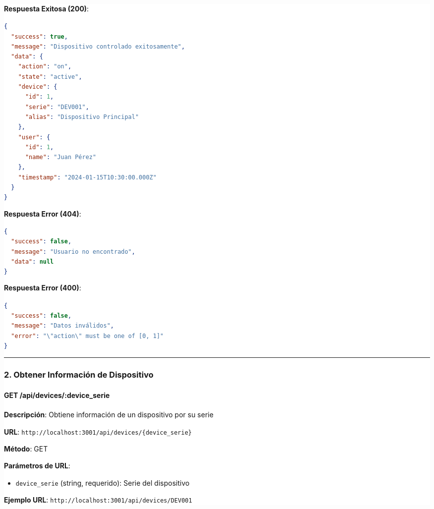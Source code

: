 **Respuesta Exitosa (200)**:
```json
{
  "success": true,
  "message": "Dispositivo controlado exitosamente",
  "data": {
    "action": "on",
    "state": "active",
    "device": {
      "id": 1,
      "serie": "DEV001",
      "alias": "Dispositivo Principal"
    },
    "user": {
      "id": 1,
      "name": "Juan Pérez"
    },
    "timestamp": "2024-01-15T10:30:00.000Z"
  }
}
```

**Respuesta Error (404)**:
```json
{
  "success": false,
  "message": "Usuario no encontrado",
  "data": null
}
```

**Respuesta Error (400)**:
```json
{
  "success": false,
  "message": "Datos inválidos",
  "error": "\"action\" must be one of [0, 1]"
}
```

---

### 2. Obtener Información de Dispositivo

#### GET /api/devices/:device_serie
**Descripción**: Obtiene información de un dispositivo por su serie

**URL**: `http://localhost:3001/api/devices/{device_serie}`

**Método**: GET

**Parámetros de URL**:
- `device_serie` (string, requerido): Serie del dispositivo

**Ejemplo URL**: `http://localhost:3001/api/devices/DEV001`
